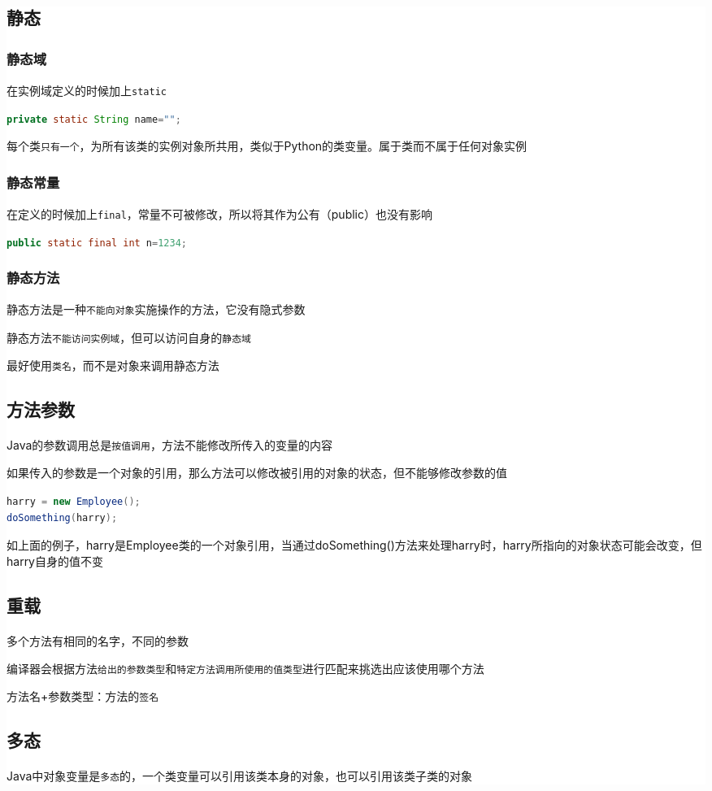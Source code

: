 ```java
```

## 静态

### 静态域

在实例域定义的时候加上`static`

```java
private static String name="";
```

每个类`只有一个`，为所有该类的实例对象所共用，类似于Python的类变量。属于类而不属于任何对象实例

### 静态常量

在定义的时候加上`final`，常量不可被修改，所以将其作为公有（public）也没有影响

```java
public static final int n=1234;
```

### 静态方法

静态方法是一种`不能向对象`实施操作的方法，它没有隐式参数

静态方法`不能访问实例域`，但可以访问自身的`静态域`

最好使用`类名`，而不是对象来调用静态方法


## 方法参数

Java的参数调用总是`按值调用`，方法不能修改所传入的变量的内容

如果传入的参数是一个对象的引用，那么方法可以修改被引用的对象的状态，但不能够修改参数的值

```java
harry = new Employee();
doSomething(harry);
```

如上面的例子，harry是Employee类的一个对象引用，当通过doSomething()方法来处理harry时，harry所指向的对象状态可能会改变，但harry自身的值不变


## 重载

多个方法有相同的名字，不同的参数

编译器会根据方法`给出的参数类型`和`特定方法调用所使用的值类型`进行匹配来挑选出应该使用哪个方法

方法名+参数类型：方法的`签名`


## 多态

Java中对象变量是`多态`的，一个类变量可以引用该类本身的对象，也可以引用该类子类的对象
